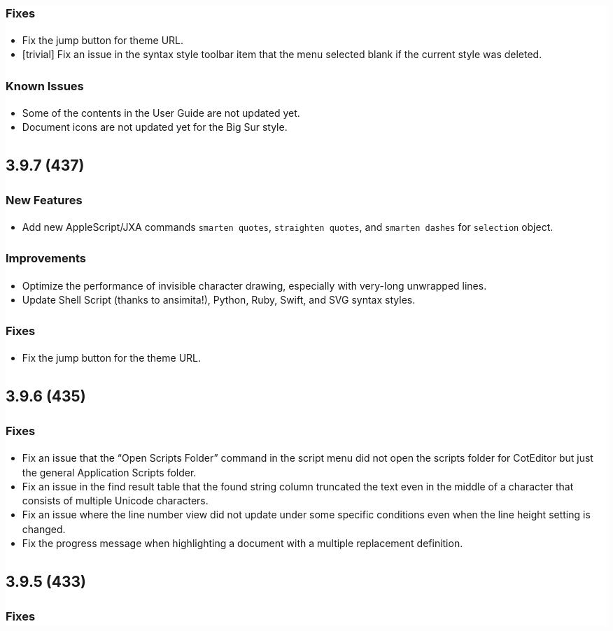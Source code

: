 
### Fixes

- Fix the jump button for theme URL.
- [trivial] Fix an issue in the syntax style toolbar item that the menu selected blank if the current style was deleted.


### Known Issues

- Some of the contents in the User Guide are not updated yet.
- Document icons are not updated yet for the Big Sur style.



3.9.7 (437)
--------------------------

### New Features

- Add new AppleScript/JXA commands `smarten quotes`, `straighten quotes`, and `smarten dashes` for `selection` object.


### Improvements

- Optimize the performance of invisible character drawing, especially with very-long unwrapped lines.
- Update Shell Script (thanks to ansimita!), Python, Ruby, Swift, and SVG syntax styles.


### Fixes

- Fix the jump button for the theme URL.



3.9.6 (435)
--------------------------

### Fixes

- Fix an issue that the “Open Scripts Folder” command in the script menu did not open the scripts folder for CotEditor but just the general Application Scripts folder.
- Fix an issue in the find result table that the found string column truncated the text even in the middle of a character that consists of multiple Unicode characters.
- Fix an issue where the line number view did not update under some specific conditions even when the line height setting is changed.
- Fix the progress message when highlighting a document with a multiple replacement definition.



3.9.5 (433)
--------------------------

### Fixes
